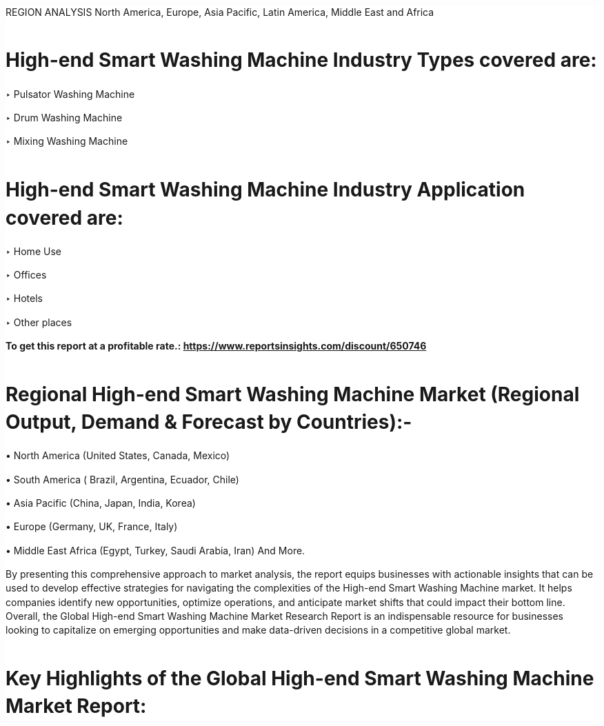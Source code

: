 <td>REGION ANALYSIS</td>
<td>North America, Europe, Asia Pacific, Latin America, Middle East and Africa</td>
</tr>
</table>

# <strong>High-end Smart Washing Machine Industry Types covered are:</strong>

‣ Pulsator Washing Machine

‣ Drum Washing Machine

‣ Mixing Washing Machine

# <strong>High-end Smart Washing Machine Industry Application covered are:</strong>

‣ Home Use

‣ Offices

‣ Hotels

‣ Other places

<strong>To get this report at a profitable rate.: <a href=https://www.reportsinsights.com/discount/650746>https://www.reportsinsights.com/discount/650746</a></strong></font>

# <strong>Regional High-end Smart Washing Machine Market (Regional Output, Demand &amp; Forecast by Countries):-</strong>

• North America (United States, Canada, Mexico)

• South America ( Brazil, Argentina, Ecuador, Chile)

• Asia Pacific (China, Japan, India, Korea)

• Europe (Germany, UK, France, Italy)

• Middle East Africa (Egypt, Turkey, Saudi Arabia, Iran) And More.

By presenting this comprehensive approach to market analysis, the report equips businesses with actionable insights that can be used to develop effective strategies for navigating the complexities of the High-end Smart Washing Machine market. It helps companies identify new opportunities, optimize operations, and anticipate market shifts that could impact their bottom line. Overall, the Global High-end Smart Washing Machine Market Research Report is an indispensable resource for businesses looking to capitalize on emerging opportunities and make data-driven decisions in a competitive global market.

# <strong>Key Highlights of the Global High-end Smart Washing Machine Market Report:</strong>
